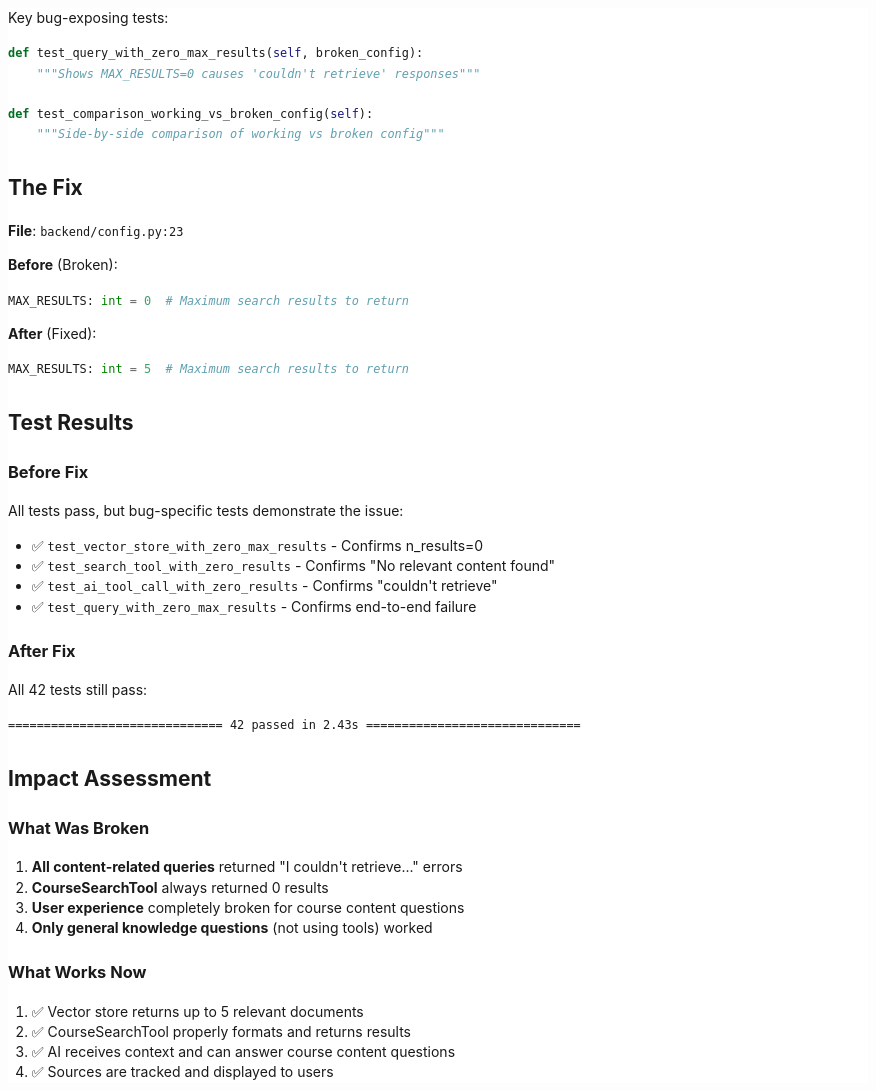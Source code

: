Key bug-exposing tests:
```python
def test_query_with_zero_max_results(self, broken_config):
    """Shows MAX_RESULTS=0 causes 'couldn't retrieve' responses"""

def test_comparison_working_vs_broken_config(self):
    """Side-by-side comparison of working vs broken config"""
```

## The Fix

**File**: `backend/config.py:23`

**Before** (Broken):
```python
MAX_RESULTS: int = 0  # Maximum search results to return
```

**After** (Fixed):
```python
MAX_RESULTS: int = 5  # Maximum search results to return
```

## Test Results

### Before Fix
All tests pass, but bug-specific tests demonstrate the issue:
- ✅ `test_vector_store_with_zero_max_results` - Confirms n_results=0
- ✅ `test_search_tool_with_zero_results` - Confirms "No relevant content found"
- ✅ `test_ai_tool_call_with_zero_results` - Confirms "couldn't retrieve"
- ✅ `test_query_with_zero_max_results` - Confirms end-to-end failure

### After Fix
All 42 tests still pass:
```
============================== 42 passed in 2.43s ==============================
```

## Impact Assessment

### What Was Broken
1. **All content-related queries** returned "I couldn't retrieve..." errors
2. **CourseSearchTool** always returned 0 results
3. **User experience** completely broken for course content questions
4. **Only general knowledge questions** (not using tools) worked

### What Works Now
1. ✅ Vector store returns up to 5 relevant documents
2. ✅ CourseSearchTool properly formats and returns results
3. ✅ AI receives context and can answer course content questions
4. ✅ Sources are tracked and displayed to users
